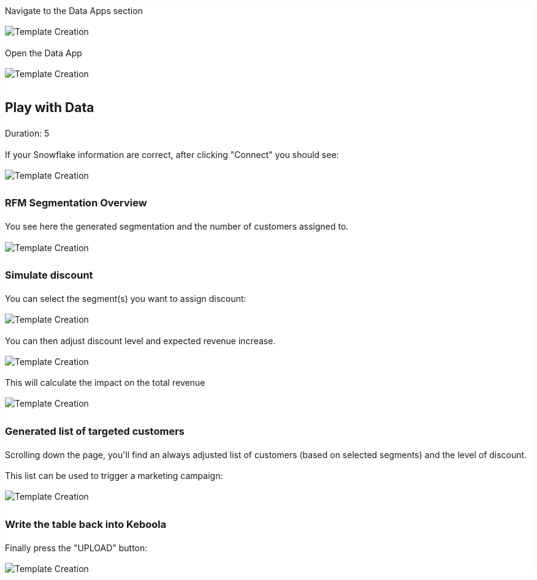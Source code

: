 Navigate to the Data Apps section

![Template Creation](assets/navapp.png)

Open the Data App

![Template Creation](assets/openapp.png)

## Play with Data
Duration: 5

If your Snowflake information are correct, after clicking "Connect" you should see:

![Template Creation](assets/appli.png)

### RFM Segmentation Overview

You see here the generated segmentation and the number of customers assigned to.

![Template Creation](assets/segmentation.png)

### Simulate discount

You can select the segment(s) you want to assign discount:

![Template Creation](assets/targetSeg.png)



You can then adjust discount level and expected revenue increase. 

![Template Creation](assets/simul.png)



This will calculate the impact on the total revenue

![Template Creation](assets/revsim.png)

### Generated list of targeted customers

Scrolling down the page, you'll find an always adjusted list of customers (based on selected segments) and the level of discount.

This list can be used to trigger a marketing campaign:

![Template Creation](assets/listcust.png)

### Write the table back into Keboola

Finally press the "UPLOAD" button:

![Template Creation](assets/uploadtable.png)
